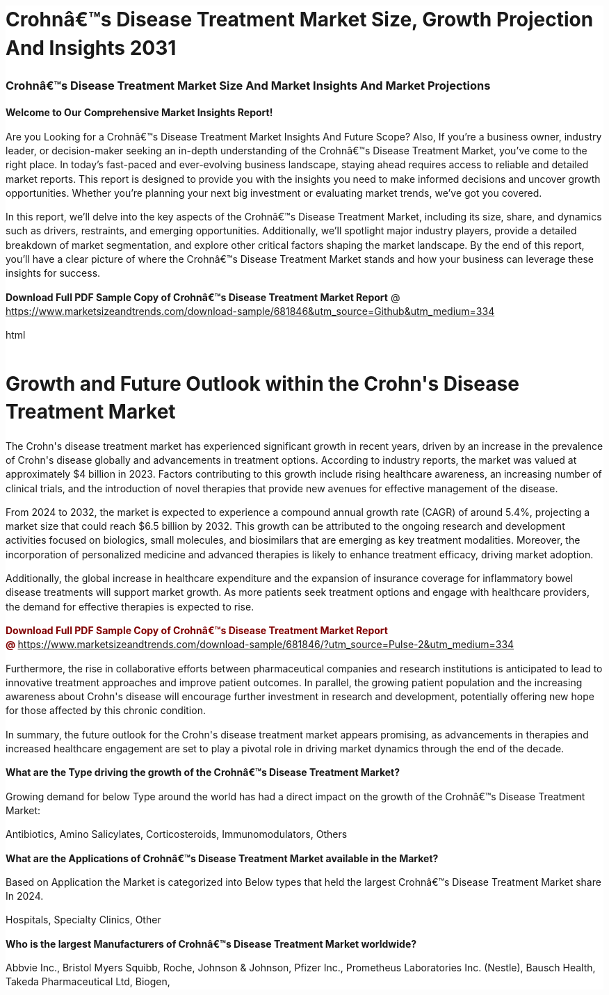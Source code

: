 <h1>Crohnâ€™s Disease Treatment Market Size, Growth Projection And Insights 2031</h1><div class="" data-test-id=""><h3><span class="">Crohnâ€™s Disease Treatment Market Size And Market Insights And Market Projections</span></h3></div><div class="" data-test-id=""><p><strong>Welcome to Our Comprehensive Market Insights Report!</strong></p><p>Are you Looking for a Crohnâ€™s Disease Treatment Market Insights And Future Scope? Also, If you&rsquo;re a business owner, industry leader, or decision-maker seeking an in-depth understanding of the Crohnâ€™s Disease Treatment Market, you&rsquo;ve come to the right place. In today&rsquo;s fast-paced and ever-evolving business landscape, staying ahead requires access to reliable and detailed market reports. This report is designed to provide you with the insights you need to make informed decisions and uncover growth opportunities. Whether you&rsquo;re planning your next big investment or evaluating market trends, we&rsquo;ve got you covered.</p><p>In this report, we&rsquo;ll delve into the key aspects of the Crohnâ€™s Disease Treatment Market, including its size, share, and dynamics such as drivers, restraints, and emerging opportunities. Additionally, we&rsquo;ll spotlight major industry players, provide a detailed breakdown of market segmentation, and explore other critical factors shaping the market landscape. By the end of this report, you&rsquo;ll have a clear picture of where the Crohnâ€™s Disease Treatment Market stands and how your business can leverage these insights for success.</p><p><strong>Download Full PDF Sample Copy of Crohnâ€™s Disease Treatment Market Report</strong> @ <a href="https://www.marketsizeandtrends.com/download-sample/681846&utm_source=Github&utm_medium=334" target="_blank">https://www.marketsizeandtrends.com/download-sample/681846&utm_source=Github&utm_medium=334</a></p></div><div class="" data-test-id=""><p><span class="">html<!DOCTYPE html><html lang="en"><head> <meta charset="UTF-8"> <meta name="viewport" content="width=device-width, initial-scale=1.0"> <title>Crohn's Disease Treatment Market Outlook</title></head><body> <h1>Growth and Future Outlook within the Crohn's Disease Treatment Market</h1> <p>The Crohn's disease treatment market has experienced significant growth in recent years, driven by an increase in the prevalence of Crohn's disease globally and advancements in treatment options. According to industry reports, the market was valued at approximately $4 billion in 2023. Factors contributing to this growth include rising healthcare awareness, an increasing number of clinical trials, and the introduction of novel therapies that provide new avenues for effective management of the disease.</p> <p>From 2024 to 2032, the market is expected to experience a compound annual growth rate (CAGR) of around 5.4%, projecting a market size that could reach $6.5 billion by 2032. This growth can be attributed to the ongoing research and development activities focused on biologics, small molecules, and biosimilars that are emerging as key treatment modalities. Moreover, the incorporation of personalized medicine and advanced therapies is likely to enhance treatment efficacy, driving market adoption.</p> <p>Additionally, the global increase in healthcare expenditure and the expansion of insurance coverage for inflammatory bowel disease treatments will support market growth. As more patients seek treatment options and engage with healthcare providers, the demand for effective therapies is expected to rise.</p> <p><strong><span style="color: #800000;">Download Full PDF Sample Copy of Crohnâ€™s Disease Treatment Market Report @</span>&nbsp;</strong><a href="https://www.marketsizeandtrends.com/download-sample/681846/?utm_source=Pulse-2&amp;utm_medium=334">https://www.marketsizeandtrends.com/download-sample/681846/?utm_source=Pulse-2&amp;utm_medium=334</a></p> <p>Furthermore, the rise in collaborative efforts between pharmaceutical companies and research institutions is anticipated to lead to innovative treatment approaches and improve patient outcomes. In parallel, the growing patient population and the increasing awareness about Crohn's disease will encourage further investment in research and development, potentially offering new hope for those affected by this chronic condition.</p> <p>In summary, the future outlook for the Crohn's disease treatment market appears promising, as advancements in therapies and increased healthcare engagement are set to play a pivotal role in driving market dynamics through the end of the decade.</p></body></html></span></p><p><strong><span class="">What are the&nbsp;Type driving the growth of the Crohnâ€™s Disease Treatment Market?</span></strong></p></div><div class="" data-test-id=""><p><span class="">Growing demand for below Type around the world has had a direct impact on the growth of the Crohnâ€™s Disease Treatment Market:</span></p></div><div class="" data-test-id=""><p>Antibiotics, Amino Salicylates, Corticosteroids, Immunomodulators, Others</p><p><span class=""><strong>What are the&nbsp;Applications&nbsp;of Crohnâ€™s Disease Treatment Market available in the Market?</strong></span></p></div><div class="" data-test-id=""><p><span class="">Based on Application the Market is categorized into Below types that held the largest Crohnâ€™s Disease Treatment Market share In 2024.</span></p></div><div class="" data-test-id=""><p><span class="">Hospitals, Specialty Clinics, Other</span></p><p><span class=""><strong>Who is the largest Manufacturers of Crohnâ€™s Disease Treatment Market worldwide?</strong></span></p></div><div class="" data-test-id=""><p><span class="">Abbvie Inc., Bristol Myers Squibb, Roche, Johnson & Johnson, Pfizer Inc., Prometheus Laboratories Inc. (Nestle), Bausch Health, Takeda Pharmaceutical Ltd, Biogen,